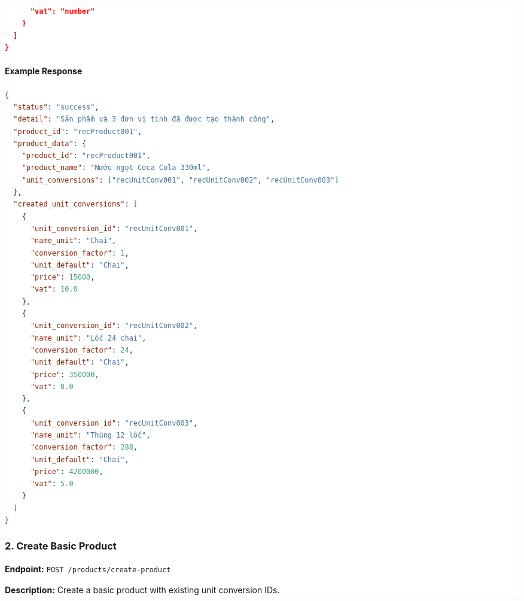 ```json
      "vat": "number"
    }
  ]
}
```

#### Example Response

```json
{
  "status": "success",
  "detail": "Sản phẩm và 3 đơn vị tính đã được tạo thành công",
  "product_id": "recProduct001",
  "product_data": {
    "product_id": "recProduct001",
    "product_name": "Nước ngọt Coca Cola 330ml",
    "unit_conversions": ["recUnitConv001", "recUnitConv002", "recUnitConv003"]
  },
  "created_unit_conversions": [
    {
      "unit_conversion_id": "recUnitConv001",
      "name_unit": "Chai",
      "conversion_factor": 1,
      "unit_default": "Chai",
      "price": 15000,
      "vat": 10.0
    },
    {
      "unit_conversion_id": "recUnitConv002",
      "name_unit": "Lốc 24 chai",
      "conversion_factor": 24,
      "unit_default": "Chai",
      "price": 350000,
      "vat": 8.0
    },
    {
      "unit_conversion_id": "recUnitConv003",
      "name_unit": "Thùng 12 lốc",
      "conversion_factor": 288,
      "unit_default": "Chai",
      "price": 4200000,
      "vat": 5.0
    }
  ]
}
```

### 2. Create Basic Product

**Endpoint:** `POST /products/create-product`

**Description:** Create a basic product with existing unit conversion IDs.

